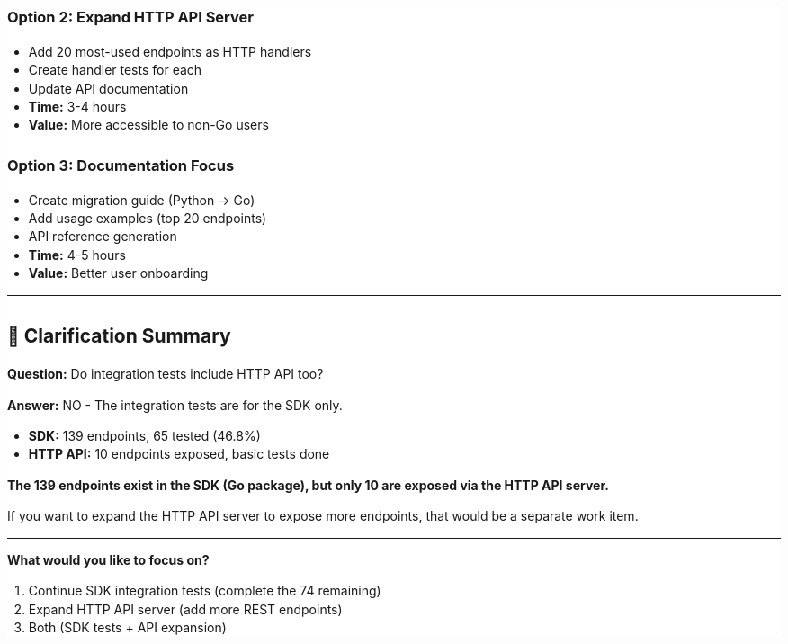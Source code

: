 ### Option 2: Expand HTTP API Server
- Add 20 most-used endpoints as HTTP handlers
- Create handler tests for each
- Update API documentation
- **Time:** 3-4 hours
- **Value:** More accessible to non-Go users

### Option 3: Documentation Focus
- Create migration guide (Python → Go)
- Add usage examples (top 20 endpoints)
- API reference generation
- **Time:** 4-5 hours
- **Value:** Better user onboarding

---

## 📝 Clarification Summary

**Question:** Do integration tests include HTTP API too?

**Answer:** NO - The integration tests are for the SDK only.

- **SDK:** 139 endpoints, 65 tested (46.8%)
- **HTTP API:** 10 endpoints exposed, basic tests done

**The 139 endpoints exist in the SDK (Go package), but only 10 are exposed via the HTTP API server.**

If you want to expand the HTTP API server to expose more endpoints, that would be a separate work item.

---

**What would you like to focus on?**
1. Continue SDK integration tests (complete the 74 remaining)
2. Expand HTTP API server (add more REST endpoints)
3. Both (SDK tests + API expansion)
